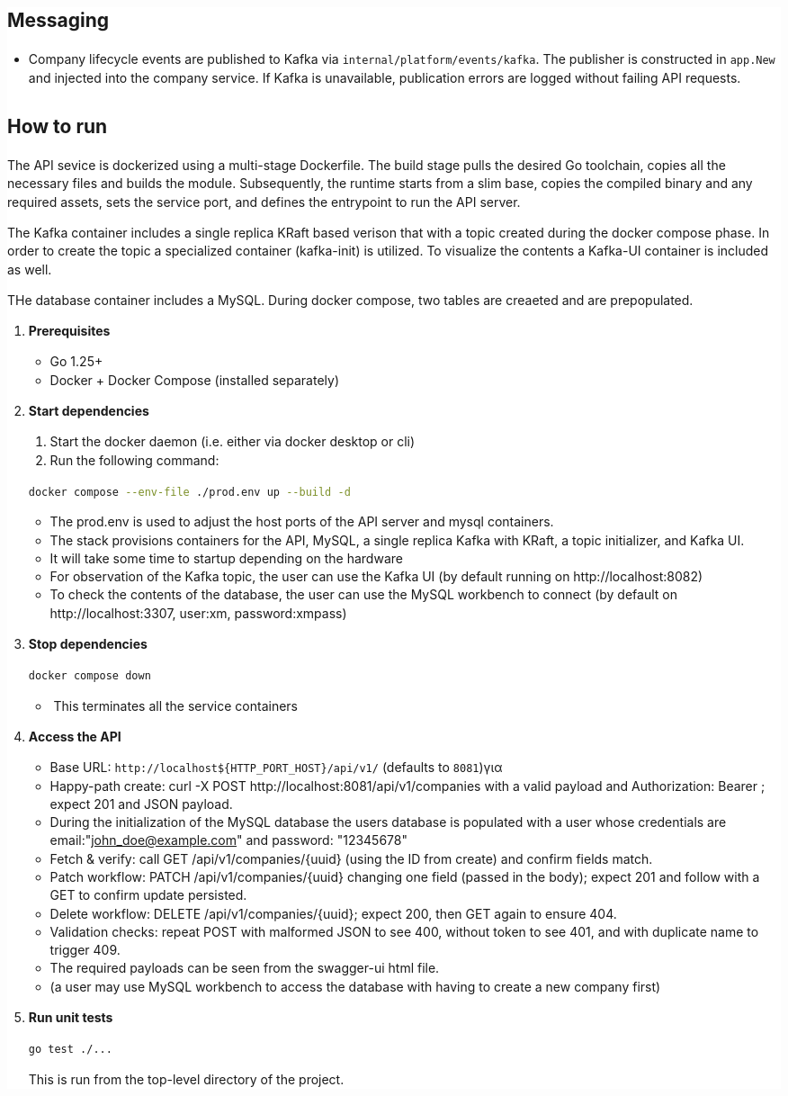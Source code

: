 ## Messaging

- Company lifecycle events are published to Kafka via `internal/platform/events/kafka`. The publisher is constructed in `app.New` and injected into the company service. If Kafka is unavailable, publication errors are logged without failing API requests.

## How to run

The API sevice is dockerized using a multi-stage Dockerfile. The build stage pulls the desired Go toolchain, copies all the necessary files and builds the module. Subsequently, the
runtime starts from a slim base, copies the compiled binary and any required assets, sets the service port, and defines the entrypoint to run the API server.

The Kafka container includes a single replica KRaft based verison that with a topic created during the docker compose phase. In order to create the topic a specialized container (kafka-init)
is utilized. To visualize the contents a Kafka-UI container is included as well.  

THe database container includes a MySQL. During docker compose, two tables are creaeted and are prepopulated.

1. **Prerequisites**
   - Go 1.25+
   - Docker + Docker Compose (installed separately)
2. **Start dependencies**
   1. Start the docker daemon (i.e. either via docker desktop or cli)
   2. Run the following command: 

   ```sh
   docker compose --env-file ./prod.env up --build -d 
   ```
   - The prod.env is used to adjust the host ports of the API server and mysql containers.
   - The stack provisions containers for the API, MySQL, a single replica Kafka with KRaft, a topic initializer, and Kafka UI. 
   - It will take some time to startup depending on the hardware
   - For observation of the Kafka topic, the user can use the Kafka UI (by default running on http://localhost:8082) 
   - To check the contents of the database, the user can use the MySQL workbench to connect  (by default on http://localhost:3307, user:xm, password:xmpass)
3. **Stop dependencies**
   ```sh
   docker compose down
   ```
   -  This terminates all the service containers 
4. **Access the API**
   - Base URL: `http://localhost${HTTP_PORT_HOST}/api/v1/` (defaults to `8081`)για
   - Happy-path create: curl -X POST http://localhost:8081/api/v1/companies with a valid payload and Authorization: Bearer <token>; expect 201 and JSON payload.
   - During the initialization of the MySQL database the users database is populated with a user whose credentials are email:"john_doe@example.com" and password: "12345678"
   - Fetch & verify: call GET /api/v1/companies/{uuid} (using the ID from create) and confirm fields match.
   - Patch workflow: PATCH /api/v1/companies/{uuid} changing one field (passed in the body); expect 201 and follow with a GET to confirm update persisted.
   - Delete workflow: DELETE /api/v1/companies/{uuid}; expect 200, then GET again to ensure 404.
   - Validation checks: repeat POST with malformed JSON to see 400, without token to see 401, and with duplicate name to trigger 409.
   - The required payloads can be seen from the swagger-ui html file.
   - (a user may use MySQL workbench to access the database with having to create a new company first)
5. **Run unit tests**
   ```sh
   go test ./...
   ```
   This is run from the top-level directory of the project.
